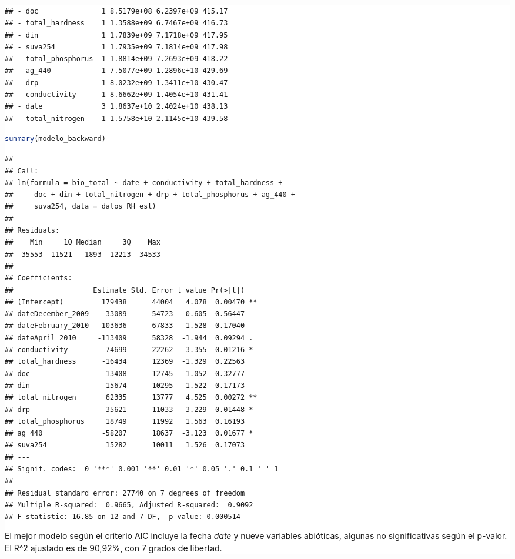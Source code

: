 ```
## - doc               1 8.5179e+08 6.2397e+09 415.17
## - total_hardness    1 1.3588e+09 6.7467e+09 416.73
## - din               1 1.7839e+09 7.1718e+09 417.95
## - suva254           1 1.7935e+09 7.1814e+09 417.98
## - total_phosphorus  1 1.8814e+09 7.2693e+09 418.22
## - ag_440            1 7.5077e+09 1.2896e+10 429.69
## - drp               1 8.0232e+09 1.3411e+10 430.47
## - conductivity      1 8.6662e+09 1.4054e+10 431.41
## - date              3 1.8637e+10 2.4024e+10 438.13
## - total_nitrogen    1 1.5758e+10 2.1145e+10 439.58
```

```r
summary(modelo_backward)
```

```
## 
## Call:
## lm(formula = bio_total ~ date + conductivity + total_hardness + 
##     doc + din + total_nitrogen + drp + total_phosphorus + ag_440 + 
##     suva254, data = datos_RH_est)
## 
## Residuals:
##    Min     1Q Median     3Q    Max 
## -35553 -11521   1893  12213  34533 
## 
## Coefficients:
##                   Estimate Std. Error t value Pr(>|t|)   
## (Intercept)         179438      44004   4.078  0.00470 **
## dateDecember_2009    33089      54723   0.605  0.56447   
## dateFebruary_2010  -103636      67833  -1.528  0.17040   
## dateApril_2010     -113409      58328  -1.944  0.09294 . 
## conductivity         74699      22262   3.355  0.01216 * 
## total_hardness      -16434      12369  -1.329  0.22563   
## doc                 -13408      12745  -1.052  0.32777   
## din                  15674      10295   1.522  0.17173   
## total_nitrogen       62335      13777   4.525  0.00272 **
## drp                 -35621      11033  -3.229  0.01448 * 
## total_phosphorus     18749      11992   1.563  0.16193   
## ag_440              -58207      18637  -3.123  0.01677 * 
## suva254              15282      10011   1.526  0.17073   
## ---
## Signif. codes:  0 '***' 0.001 '**' 0.01 '*' 0.05 '.' 0.1 ' ' 1
## 
## Residual standard error: 27740 on 7 degrees of freedom
## Multiple R-squared:  0.9665,	Adjusted R-squared:  0.9092 
## F-statistic: 16.85 on 12 and 7 DF,  p-value: 0.000514
```
El mejor modelo según el criterio AIC incluye la fecha _date_ y nueve variables abióticas, algunas no significativas según el p-valor. El R^2 ajustado es de 90,92%, con 7 grados de libertad.

